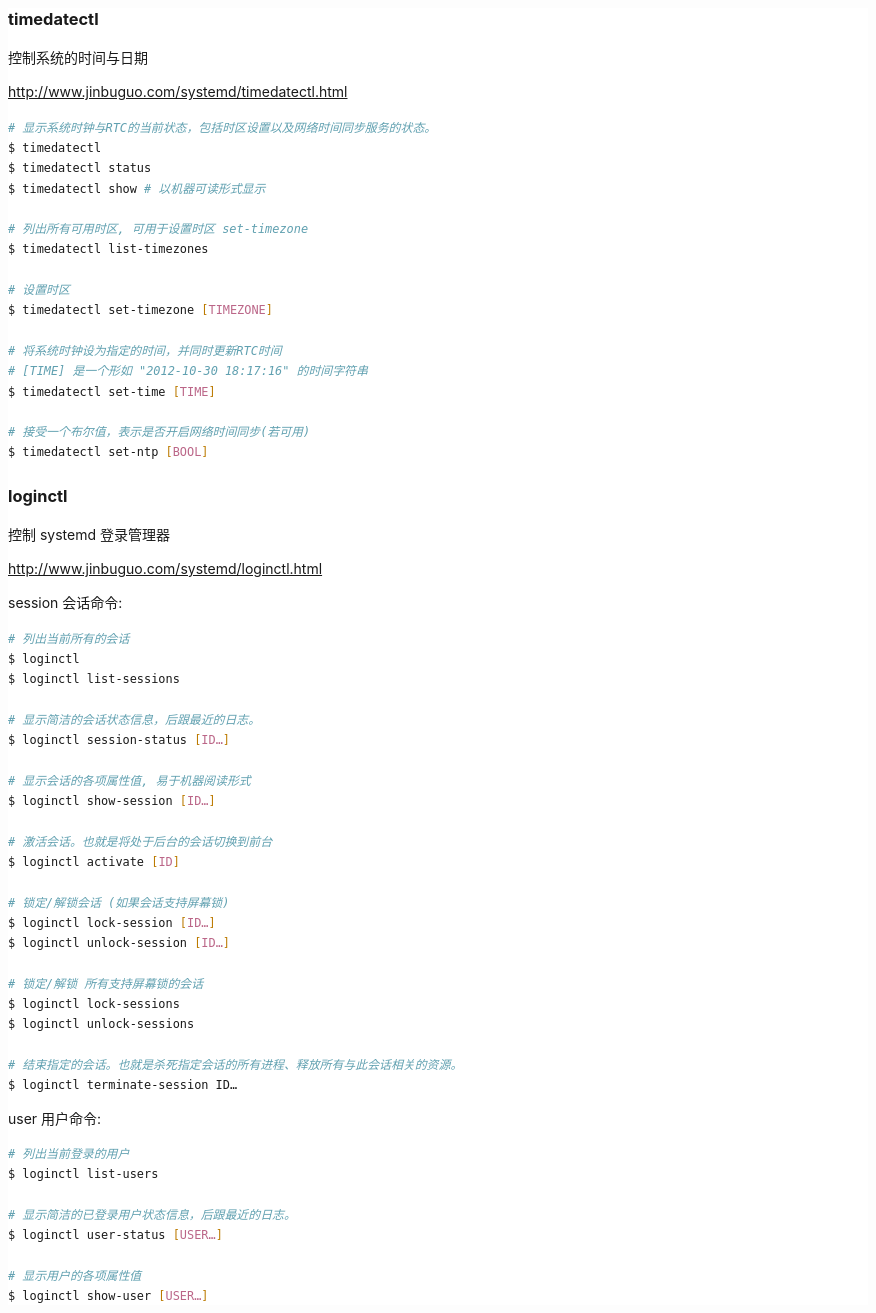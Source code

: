 ### timedatectl
控制系统的时间与日期

http://www.jinbuguo.com/systemd/timedatectl.html
```bash
# 显示系统时钟与RTC的当前状态，包括时区设置以及网络时间同步服务的状态。
$ timedatectl
$ timedatectl status
$ timedatectl show # 以机器可读形式显示

# 列出所有可用时区, 可用于设置时区 set-timezone
$ timedatectl list-timezones

# 设置时区
$ timedatectl set-timezone [TIMEZONE]

# 将系统时钟设为指定的时间，并同时更新RTC时间
# [TIME] 是一个形如 "2012-10-30 18:17:16" 的时间字符串
$ timedatectl set-time [TIME]

# 接受一个布尔值，表示是否开启网络时间同步(若可用)
$ timedatectl set-ntp [BOOL]
```

### loginctl
控制 systemd 登录管理器

http://www.jinbuguo.com/systemd/loginctl.html

session 会话命令: 
```bash
# 列出当前所有的会话
$ loginctl 
$ loginctl list-sessions

# 显示简洁的会话状态信息，后跟最近的日志。
$ loginctl session-status [ID…]

# 显示会话的各项属性值, 易于机器阅读形式
$ loginctl show-session [ID…]

# 激活会话。也就是将处于后台的会话切换到前台
$ loginctl activate [ID]

# 锁定/解锁会话 (如果会话支持屏幕锁)
$ loginctl lock-session [ID…]
$ loginctl unlock-session [ID…]

# 锁定/解锁 所有支持屏幕锁的会话
$ loginctl lock-sessions
$ loginctl unlock-sessions

# 结束指定的会话。也就是杀死指定会话的所有进程、释放所有与此会话相关的资源。
$ loginctl terminate-session ID…
```
user 用户命令: 
```bash
# 列出当前登录的用户
$ loginctl list-users

# 显示简洁的已登录用户状态信息，后跟最近的日志。
$ loginctl user-status [USER…]

# 显示用户的各项属性值
$ loginctl show-user [USER…]
```